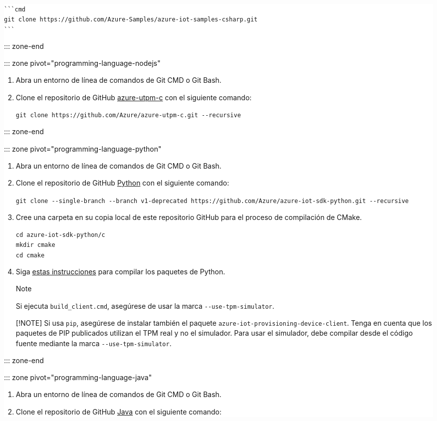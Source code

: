     ```cmd
    git clone https://github.com/Azure-Samples/azure-iot-samples-csharp.git
    ```

::: zone-end

::: zone pivot="programming-language-nodejs"

1. Abra un entorno de línea de comandos de Git CMD o Git Bash.

2. Clone el repositorio de GitHub [azure-utpm-c](https://github.com/Azure-Samples/azure-iot-samples-csharp) con el siguiente comando:

    ```cmd/sh
    git clone https://github.com/Azure/azure-utpm-c.git --recursive
    ```

::: zone-end

::: zone pivot="programming-language-python"

1. Abra un entorno de línea de comandos de Git CMD o Git Bash.
  
2. Clone el repositorio de GitHub [Python](https://github.com/Azure/azure-iot-sdk-python) con el siguiente comando:

    ```cmd/sh
    git clone --single-branch --branch v1-deprecated https://github.com/Azure/azure-iot-sdk-python.git --recursive
    ```

3. Cree una carpeta en su copia local de este repositorio GitHub para el proceso de compilación de CMake. 

    ```cmd/sh
    cd azure-iot-sdk-python/c
    mkdir cmake
    cd cmake
    ```

4. Siga [estas instrucciones](https://github.com/Azure/azure-iot-sdk-python/blob/v1-deprecated/doc/python-devbox-setup.md) para compilar los paquetes de Python.

   > [!NOTE]
   > Si ejecuta `build_client.cmd`, asegúrese de usar la marca `--use-tpm-simulator`.
   > 
   > [!NOTE]
   > Si usa `pip`, asegúrese de instalar también el paquete `azure-iot-provisioning-device-client`. Tenga en cuenta que los paquetes de PIP publicados utilizan el TPM real y no el simulador. Para usar el simulador, debe compilar desde el código fuente mediante la marca `--use-tpm-simulator`.

::: zone-end

::: zone pivot="programming-language-java"

1. Abra un entorno de línea de comandos de Git CMD o Git Bash.
  
2. Clone el repositorio de GitHub [Java](https://github.com/Azure/azure-iot-sdk-java.git) con el siguiente comando:
